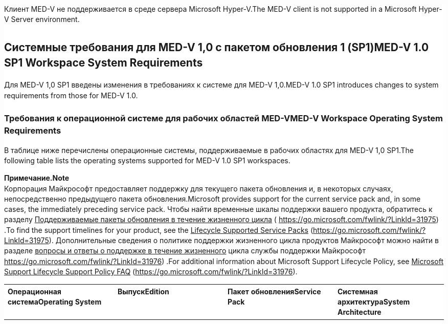 <span data-ttu-id="b9bd0-156">Клиент MED-V не поддерживается в среде сервера Microsoft Hyper-V.</span><span class="sxs-lookup"><span data-stu-id="b9bd0-156">The MED-V client is not supported in a Microsoft Hyper-V Server environment.</span></span>

## <span data-ttu-id="b9bd0-157">Системные требования для MED-V 1,0 с пакетом обновления 1 (SP1)</span><span class="sxs-lookup"><span data-stu-id="b9bd0-157">MED-V 1.0 SP1 Workspace System Requirements</span></span>


<span data-ttu-id="b9bd0-158">Для MED-V 1,0 SP1 введены изменения в требованиях к системе для MED-V 1,0.</span><span class="sxs-lookup"><span data-stu-id="b9bd0-158">MED-V 1.0 SP1 introduces changes to system requirements from those for MED-V 1.0.</span></span>

### <span data-ttu-id="b9bd0-159">Требования к операционной системе для рабочих областей MED-V</span><span class="sxs-lookup"><span data-stu-id="b9bd0-159">MED-V Workspace Operating System Requirements</span></span>

<span data-ttu-id="b9bd0-160">В таблице ниже перечислены операционные системы, поддерживаемые в рабочих областях для MED-V 1,0 SP1.</span><span class="sxs-lookup"><span data-stu-id="b9bd0-160">The following table lists the operating systems supported for MED-V 1.0 SP1 workspaces.</span></span>

**<span data-ttu-id="b9bd0-161">Примечание.</span><span class="sxs-lookup"><span data-stu-id="b9bd0-161">Note</span></span>**  
<span data-ttu-id="b9bd0-162">Корпорация Майкрософт предоставляет поддержку для текущего пакета обновления и, в некоторых случаях, непосредственно предыдущего пакета обновления.</span><span class="sxs-lookup"><span data-stu-id="b9bd0-162">Microsoft provides support for the current service pack and, in some cases, the immediately preceding service pack.</span></span> <span data-ttu-id="b9bd0-163">Чтобы найти временные шкалы поддержки вашего продукта, обратитесь к разделу [Поддерживаемые пакеты обновления в течение жизненного цикла](https://go.microsoft.com/fwlink/?LinkId=31975) ( https://go.microsoft.com/fwlink/?LinkId=31975) .</span><span class="sxs-lookup"><span data-stu-id="b9bd0-163">To find the support timelines for your product, see the [Lifecycle Supported Service Packs](https://go.microsoft.com/fwlink/?LinkId=31975) (https://go.microsoft.com/fwlink/?LinkId=31975).</span></span> <span data-ttu-id="b9bd0-164">Дополнительные сведения о политике поддержки жизненного цикла продуктов Майкрософт можно найти в разделе [вопросы и ответы о поддержке в течение жизненного](https://go.microsoft.com/fwlink/?LinkId=31976) цикла службы поддержки Майкрософт https://go.microsoft.com/fwlink/?LinkId=31976) .</span><span class="sxs-lookup"><span data-stu-id="b9bd0-164">For additional information about Microsoft Support Lifecycle Policy, see [Microsoft Support Lifecycle Support Policy FAQ](https://go.microsoft.com/fwlink/?LinkId=31976) (https://go.microsoft.com/fwlink/?LinkId=31976).</span></span>



<table>
<colgroup>
<col width="25%" />
<col width="25%" />
<col width="25%" />
<col width="25%" />
</colgroup>
<thead>
<tr class="header">
<th align="left"><span data-ttu-id="b9bd0-165">Операционная система</span><span class="sxs-lookup"><span data-stu-id="b9bd0-165">Operating System</span></span></th>
<th align="left"><span data-ttu-id="b9bd0-166">Выпуск</span><span class="sxs-lookup"><span data-stu-id="b9bd0-166">Edition</span></span></th>
<th align="left"><span data-ttu-id="b9bd0-167">Пакет обновления</span><span class="sxs-lookup"><span data-stu-id="b9bd0-167">Service Pack</span></span></th>
<th align="left"><span data-ttu-id="b9bd0-168">Системная архитектура</span><span class="sxs-lookup"><span data-stu-id="b9bd0-168">System Architecture</span></span></th>
</tr>
</thead>
<tbody>
<tr class="odd">